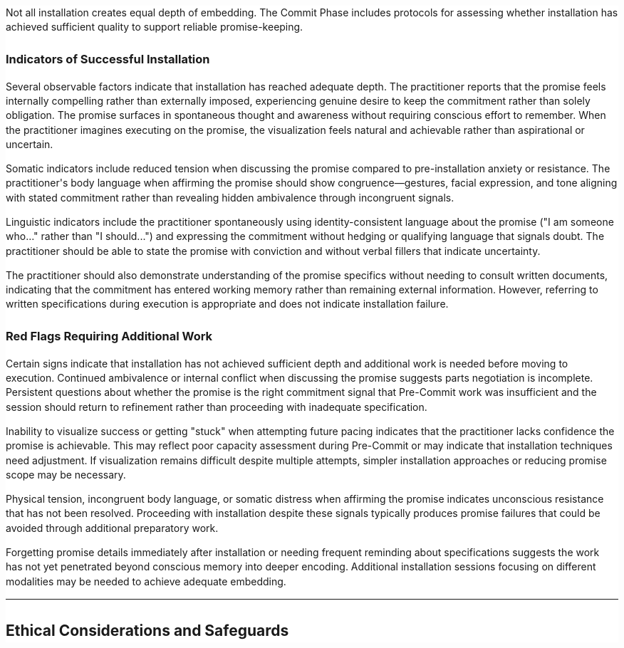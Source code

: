 Not all installation creates equal depth of embedding. The Commit Phase includes protocols for assessing whether installation has achieved sufficient quality to support reliable promise-keeping.

### Indicators of Successful Installation

Several observable factors indicate that installation has reached adequate depth. The practitioner reports that the promise feels internally compelling rather than externally imposed, experiencing genuine desire to keep the commitment rather than solely obligation. The promise surfaces in spontaneous thought and awareness without requiring conscious effort to remember. When the practitioner imagines executing on the promise, the visualization feels natural and achievable rather than aspirational or uncertain.

Somatic indicators include reduced tension when discussing the promise compared to pre-installation anxiety or resistance. The practitioner's body language when affirming the promise should show congruence—gestures, facial expression, and tone aligning with stated commitment rather than revealing hidden ambivalence through incongruent signals.

Linguistic indicators include the practitioner spontaneously using identity-consistent language about the promise ("I am someone who..." rather than "I should...") and expressing the commitment without hedging or qualifying language that signals doubt. The practitioner should be able to state the promise with conviction and without verbal fillers that indicate uncertainty.

The practitioner should also demonstrate understanding of the promise specifics without needing to consult written documents, indicating that the commitment has entered working memory rather than remaining external information. However, referring to written specifications during execution is appropriate and does not indicate installation failure.

### Red Flags Requiring Additional Work

Certain signs indicate that installation has not achieved sufficient depth and additional work is needed before moving to execution. Continued ambivalence or internal conflict when discussing the promise suggests parts negotiation is incomplete. Persistent questions about whether the promise is the right commitment signal that Pre-Commit work was insufficient and the session should return to refinement rather than proceeding with inadequate specification.

Inability to visualize success or getting "stuck" when attempting future pacing indicates that the practitioner lacks confidence the promise is achievable. This may reflect poor capacity assessment during Pre-Commit or may indicate that installation techniques need adjustment. If visualization remains difficult despite multiple attempts, simpler installation approaches or reducing promise scope may be necessary.

Physical tension, incongruent body language, or somatic distress when affirming the promise indicates unconscious resistance that has not been resolved. Proceeding with installation despite these signals typically produces promise failures that could be avoided through additional preparatory work.

Forgetting promise details immediately after installation or needing frequent reminding about specifications suggests the work has not yet penetrated beyond conscious memory into deeper encoding. Additional installation sessions focusing on different modalities may be needed to achieve adequate embedding.

---

## Ethical Considerations and Safeguards
